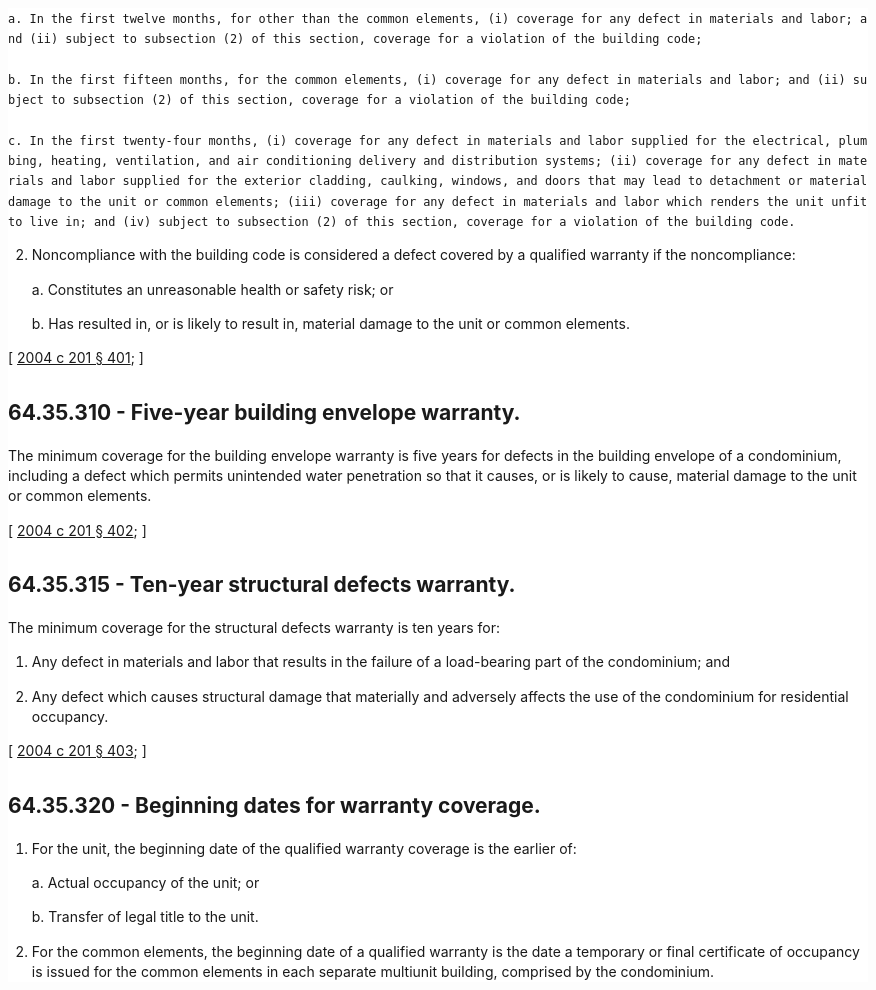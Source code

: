     a. In the first twelve months, for other than the common elements, (i) coverage for any defect in materials and labor; and (ii) subject to subsection (2) of this section, coverage for a violation of the building code;

    b. In the first fifteen months, for the common elements, (i) coverage for any defect in materials and labor; and (ii) subject to subsection (2) of this section, coverage for a violation of the building code;

    c. In the first twenty-four months, (i) coverage for any defect in materials and labor supplied for the electrical, plumbing, heating, ventilation, and air conditioning delivery and distribution systems; (ii) coverage for any defect in materials and labor supplied for the exterior cladding, caulking, windows, and doors that may lead to detachment or material damage to the unit or common elements; (iii) coverage for any defect in materials and labor which renders the unit unfit to live in; and (iv) subject to subsection (2) of this section, coverage for a violation of the building code.

2. Noncompliance with the building code is considered a defect covered by a qualified warranty if the noncompliance:

    a. Constitutes an unreasonable health or safety risk; or

    b. Has resulted in, or is likely to result in, material damage to the unit or common elements.

\[ [2004 c 201 § 401](http://lawfilesext.leg.wa.gov/biennium/2003-04/Pdf/Bills/Session%20Laws/Senate/5536-S.SL.pdf?cite=2004%20c%20201%20§%20401); \]

## 64.35.310 - Five-year building envelope warranty.
The minimum coverage for the building envelope warranty is five years for defects in the building envelope of a condominium, including a defect which permits unintended water penetration so that it causes, or is likely to cause, material damage to the unit or common elements.

\[ [2004 c 201 § 402](http://lawfilesext.leg.wa.gov/biennium/2003-04/Pdf/Bills/Session%20Laws/Senate/5536-S.SL.pdf?cite=2004%20c%20201%20§%20402); \]

## 64.35.315 - Ten-year structural defects warranty.
The minimum coverage for the structural defects warranty is ten years for:

1. Any defect in materials and labor that results in the failure of a load-bearing part of the condominium; and

2. Any defect which causes structural damage that materially and adversely affects the use of the condominium for residential occupancy.

\[ [2004 c 201 § 403](http://lawfilesext.leg.wa.gov/biennium/2003-04/Pdf/Bills/Session%20Laws/Senate/5536-S.SL.pdf?cite=2004%20c%20201%20§%20403); \]

## 64.35.320 - Beginning dates for warranty coverage.
1. For the unit, the beginning date of the qualified warranty coverage is the earlier of:

    a. Actual occupancy of the unit; or

    b. Transfer of legal title to the unit.

2. For the common elements, the beginning date of a qualified warranty is the date a temporary or final certificate of occupancy is issued for the common elements in each separate multiunit building, comprised by the condominium.
